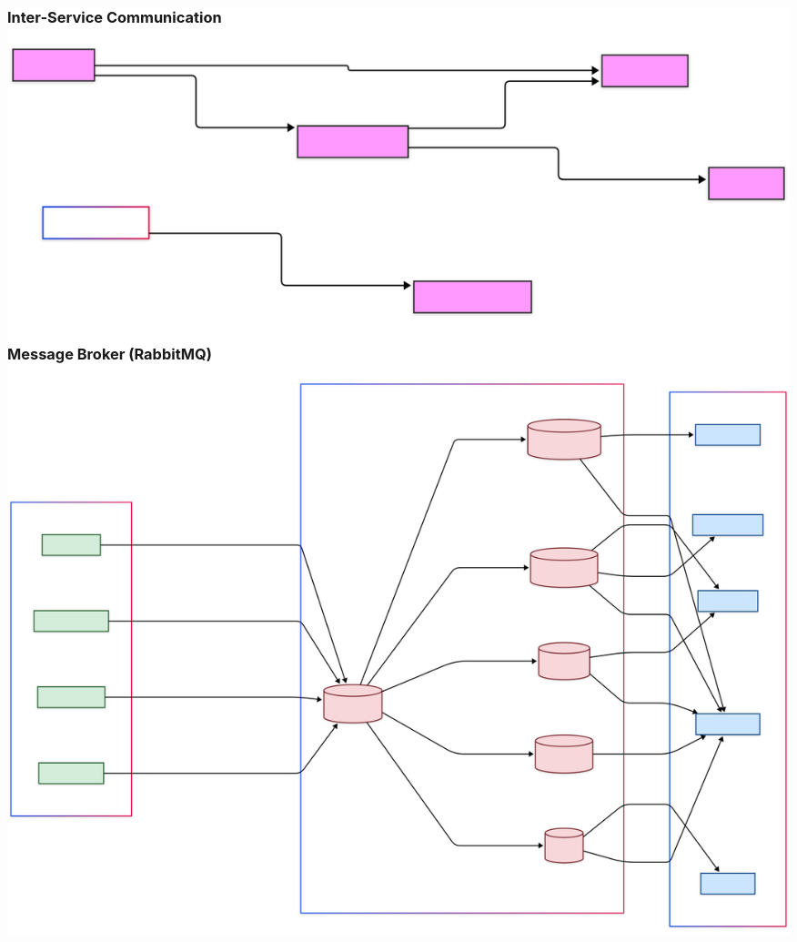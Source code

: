 ### Inter-Service Communication
![Service-to-Service Interaction Diagram](inter-service-communication.svg)

### Message Broker (RabbitMQ)
![RabbitMQ-message-broker Diagram](RabbitMQ-message-broker.svg)

